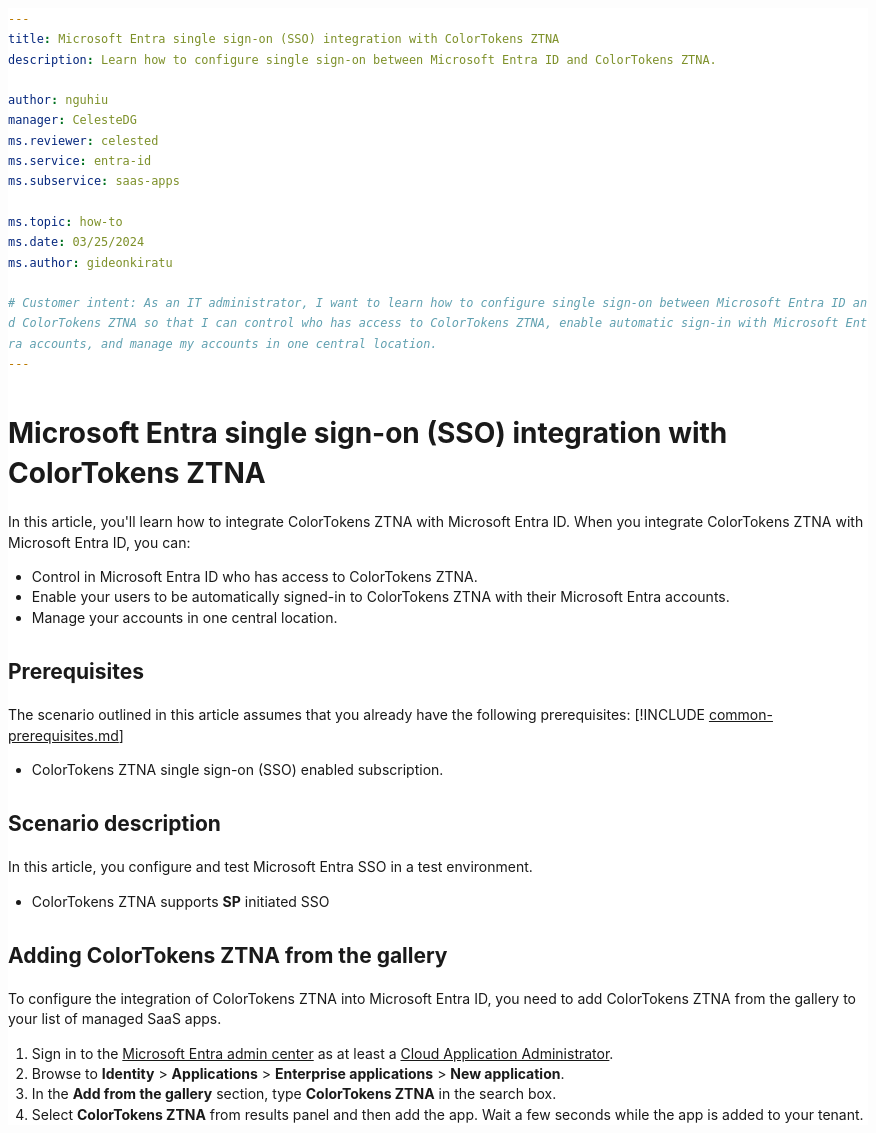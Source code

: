 ```yaml
---
title: Microsoft Entra single sign-on (SSO) integration with ColorTokens ZTNA
description: Learn how to configure single sign-on between Microsoft Entra ID and ColorTokens ZTNA.

author: nguhiu
manager: CelesteDG
ms.reviewer: celested
ms.service: entra-id
ms.subservice: saas-apps

ms.topic: how-to
ms.date: 03/25/2024
ms.author: gideonkiratu

# Customer intent: As an IT administrator, I want to learn how to configure single sign-on between Microsoft Entra ID and ColorTokens ZTNA so that I can control who has access to ColorTokens ZTNA, enable automatic sign-in with Microsoft Entra accounts, and manage my accounts in one central location.
---
```


# Microsoft Entra single sign-on (SSO) integration with ColorTokens ZTNA

In this article,  you'll learn how to integrate ColorTokens ZTNA with Microsoft Entra ID. When you integrate ColorTokens ZTNA with Microsoft Entra ID, you can:

- Control in Microsoft Entra ID who has access to ColorTokens ZTNA.
- Enable your users to be automatically signed-in to ColorTokens ZTNA with their Microsoft Entra accounts.
- Manage your accounts in one central location.

## Prerequisites
The scenario outlined in this article assumes that you already have the following prerequisites:
[!INCLUDE [common-prerequisites.md](~/identity/saas-apps/includes/common-prerequisites.md)]
- ColorTokens ZTNA single sign-on (SSO) enabled subscription.

## Scenario description

In this article,  you configure and test Microsoft Entra SSO in a test environment.

- ColorTokens ZTNA supports **SP** initiated SSO

## Adding ColorTokens ZTNA from the gallery

To configure the integration of ColorTokens ZTNA into Microsoft Entra ID, you need to add ColorTokens ZTNA from the gallery to your list of managed SaaS apps.

1. Sign in to the [Microsoft Entra admin center](https://entra.microsoft.com) as at least a [Cloud Application Administrator](~/identity/role-based-access-control/permissions-reference.md#cloud-application-administrator).
1. Browse to **Identity** > **Applications** > **Enterprise applications** > **New application**.
1. In the **Add from the gallery** section, type **ColorTokens ZTNA** in the search box.
1. Select **ColorTokens ZTNA** from results panel and then add the app. Wait a few seconds while the app is added to your tenant.
